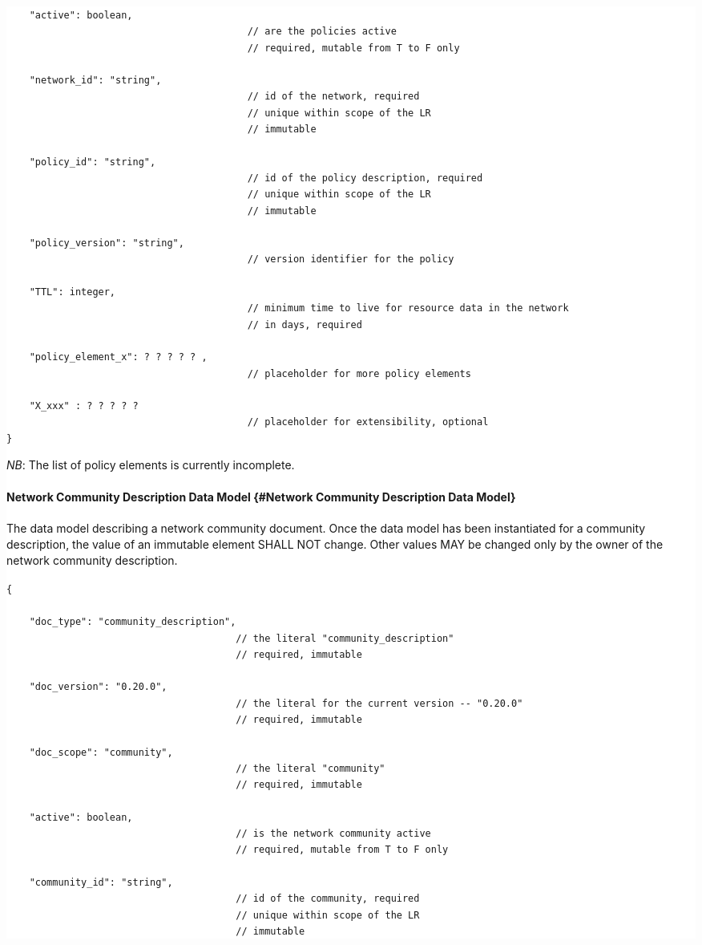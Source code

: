         "active": boolean,
                                              // are the policies active
                                              // required, mutable from T to F only

        "network_id": "string",
                                              // id of the network, required
                                              // unique within scope of the LR
                                              // immutable

        "policy_id": "string",
                                              // id of the policy description, required
                                              // unique within scope of the LR
                                              // immutable

        "policy_version": "string",
                                              // version identifier for the policy

        "TTL": integer,
                                              // minimum time to live for resource data in the network
                                              // in days, required

        "policy_element_x": ? ? ? ? ? ,
                                              // placeholder for more policy elements

        "X_xxx" : ? ? ? ? ?
                                              // placeholder for extensibility, optional
    }

*NB*: The list of policy elements is currently incomplete.

#### Network Community Description Data Model {#Network Community Description Data Model}

The data model describing a network community document. Once the data
model has been instantiated for a community description, the value of an
immutable element SHALL NOT change. Other values MAY be changed only by
the owner of the network community description.

    {

        "doc_type": "community_description",
                                            // the literal "community_description"
                                            // required, immutable

        "doc_version": "0.20.0",
                                            // the literal for the current version -- "0.20.0"
                                            // required, immutable

        "doc_scope": "community",
                                            // the literal "community"
                                            // required, immutable

        "active": boolean,
                                            // is the network community active
                                            // required, mutable from T to F only

        "community_id": "string",
                                            // id of the community, required
                                            // unique within scope of the LR
                                            // immutable
